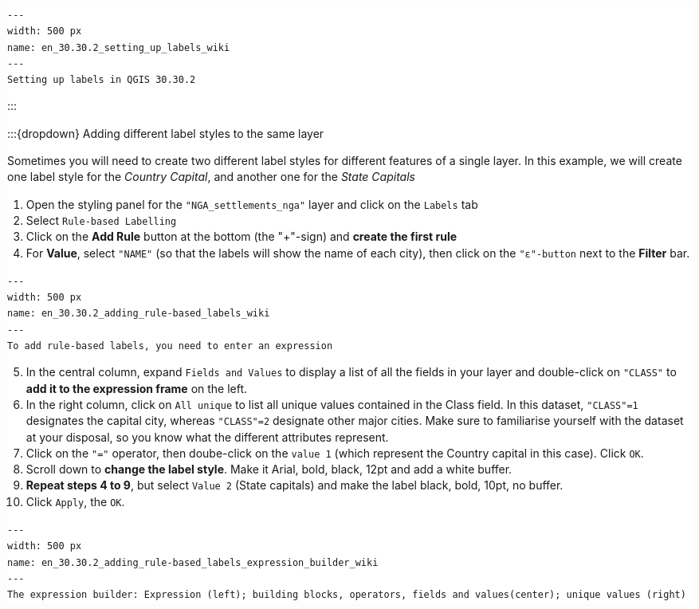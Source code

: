 ```{figure} ../../fig/en_30.30.2_setting_up_labels.png
---
width: 500 px
name: en_30.30.2_setting_up_labels_wiki
---
Setting up labels in QGIS 30.30.2
```

<video width="100%" controls src="https://github.com/GIScience/gis-training-resource-center/raw/main/fig/en_30.30.2_setting_up_labels
.mp4"></video>

:::

:::{dropdown} Adding different label styles to the same layer

Sometimes you will need to create two different label styles for different features of a single layer. In this example, we will create one label style for the *Country Capital*, and another one for the *State Capitals*

1. Open the styling panel for the `"NGA_settlements_nga"` layer and click on the `Labels` tab
2. Select `Rule-based Labelling`
3. Click on the __Add Rule__ button at the bottom (the "+"-sign) and __create the first rule__
4. For __Value__, select `"NAME"` (so that the labels will show the name of each city), then click on the `"ε"-button` next to the __Filter__ bar.

```{figure} ../../fig/en_30.30.2_adding_rule-based_labels.png
---
width: 500 px
name: en_30.30.2_adding_rule-based_labels_wiki
---
To add rule-based labels, you need to enter an expression
```

5. In the central column, expand `Fields and Values` to display a list of all the fields in your layer and double-click on `"CLASS"` to __add it to the expression frame__ on the left.
6. In the right column, click on `All unique` to list all unique values contained in the Class field. In this dataset, `"CLASS"=1` designates the capital city, whereas `"CLASS"=2` designate other major cities. Make sure to familiarise yourself with the dataset at your disposal, so you know what the different attributes represent.
7. Click on the `"="` operator, then doube-click on the `value 1` (which represent the Country capital in this case). Click `OK`.
8. Scroll down to __change the label style__. Make it Arial, bold, black, 12pt and add a white buffer.
9. __Repeat steps 4 to 9__, but select `Value 2` (State capitals) and make the label black, bold, 10pt, no buffer.
10. Click `Apply`, the `OK`.

```{figure} ../../fig/en_30.30.2_adding_rule-based_labels_expression_builder.png
---
width: 500 px
name: en_30.30.2_adding_rule-based_labels_expression_builder_wiki
---
The expression builder: Expression (left); building blocks, operators, fields and values(center); unique values (right)
```
<video width="100%" controls src="https://github.com/GIScience/gis-training-resource-center/raw/main/fig/en_30.30.2_rule_based_labelling
.mp4"></video>
